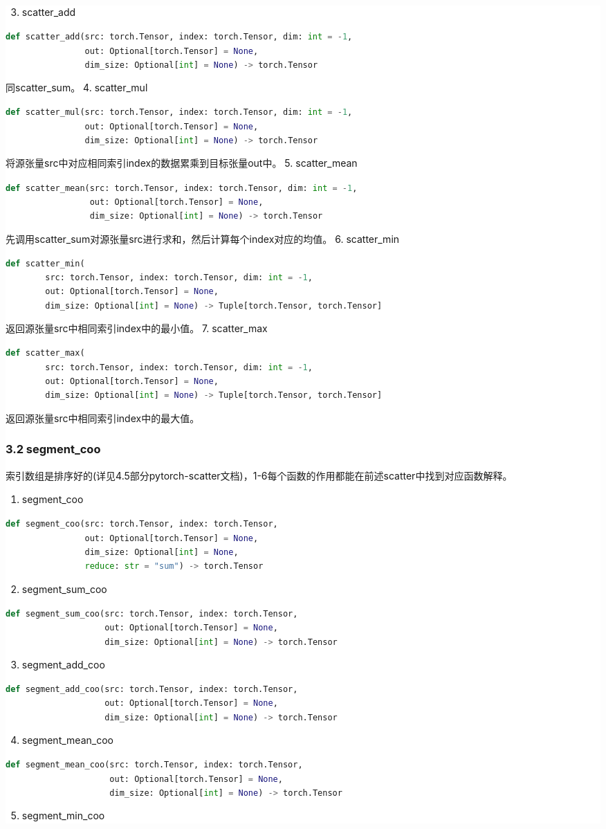 3. scatter_add
```python
def scatter_add(src: torch.Tensor, index: torch.Tensor, dim: int = -1,
                out: Optional[torch.Tensor] = None,
                dim_size: Optional[int] = None) -> torch.Tensor
```
同scatter_sum。
4. scatter_mul
```python
def scatter_mul(src: torch.Tensor, index: torch.Tensor, dim: int = -1,
                out: Optional[torch.Tensor] = None,
                dim_size: Optional[int] = None) -> torch.Tensor
```
将源张量src中对应相同索引index的数据累乘到目标张量out中。
5. scatter_mean
```python
def scatter_mean(src: torch.Tensor, index: torch.Tensor, dim: int = -1,
                 out: Optional[torch.Tensor] = None,
                 dim_size: Optional[int] = None) -> torch.Tensor
```
先调用scatter_sum对源张量src进行求和，然后计算每个index对应的均值。
6. scatter_min
```python
def scatter_min(
        src: torch.Tensor, index: torch.Tensor, dim: int = -1,
        out: Optional[torch.Tensor] = None,
        dim_size: Optional[int] = None) -> Tuple[torch.Tensor, torch.Tensor]
```
返回源张量src中相同索引index中的最小值。
7. scatter_max
```python
def scatter_max(
        src: torch.Tensor, index: torch.Tensor, dim: int = -1,
        out: Optional[torch.Tensor] = None,
        dim_size: Optional[int] = None) -> Tuple[torch.Tensor, torch.Tensor]
```
返回源张量src中相同索引index中的最大值。
### 3.2 segment_coo

索引数组是排序好的(详见4.5部分pytorch-scatter文档)，1-6每个函数的作用都能在前述scatter中找到对应函数解释。

1. segment_coo
```python
def segment_coo(src: torch.Tensor, index: torch.Tensor,
                out: Optional[torch.Tensor] = None,
                dim_size: Optional[int] = None,
                reduce: str = "sum") -> torch.Tensor
```
2. segment_sum_coo
```python
def segment_sum_coo(src: torch.Tensor, index: torch.Tensor,
                    out: Optional[torch.Tensor] = None,
                    dim_size: Optional[int] = None) -> torch.Tensor
```
3. segment_add_coo
```python
def segment_add_coo(src: torch.Tensor, index: torch.Tensor,
                    out: Optional[torch.Tensor] = None,
                    dim_size: Optional[int] = None) -> torch.Tensor
```
4. segment_mean_coo
```python
def segment_mean_coo(src: torch.Tensor, index: torch.Tensor,
                     out: Optional[torch.Tensor] = None,
                     dim_size: Optional[int] = None) -> torch.Tensor
```
5. segment_min_coo
```python
```